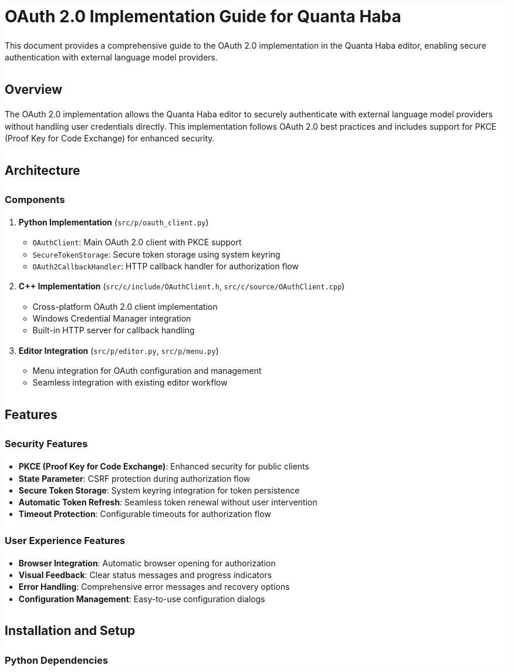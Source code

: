 # OAuth 2.0 Implementation Guide for Quanta Haba

This document provides a comprehensive guide to the OAuth 2.0 implementation in the Quanta Haba editor, enabling secure authentication with external language model providers.

## Overview

The OAuth 2.0 implementation allows the Quanta Haba editor to securely authenticate with external language model providers without handling user credentials directly. This implementation follows OAuth 2.0 best practices and includes support for PKCE (Proof Key for Code Exchange) for enhanced security.

## Architecture

### Components

1. **Python Implementation** (`src/p/oauth_client.py`)
   - `OAuthClient`: Main OAuth 2.0 client with PKCE support
   - `SecureTokenStorage`: Secure token storage using system keyring
   - `OAuth2CallbackHandler`: HTTP callback handler for authorization flow

2. **C++ Implementation** (`src/c/include/OAuthClient.h`, `src/c/source/OAuthClient.cpp`)
   - Cross-platform OAuth 2.0 client implementation
   - Windows Credential Manager integration
   - Built-in HTTP server for callback handling

3. **Editor Integration** (`src/p/editor.py`, `src/p/menu.py`)
   - Menu integration for OAuth configuration and management
   - Seamless integration with existing editor workflow

## Features

### Security Features

- **PKCE (Proof Key for Code Exchange)**: Enhanced security for public clients
- **State Parameter**: CSRF protection during authorization flow
- **Secure Token Storage**: System keyring integration for token persistence
- **Automatic Token Refresh**: Seamless token renewal without user intervention
- **Timeout Protection**: Configurable timeouts for authorization flow

### User Experience Features

- **Browser Integration**: Automatic browser opening for authorization
- **Visual Feedback**: Clear status messages and progress indicators
- **Error Handling**: Comprehensive error messages and recovery options
- **Configuration Management**: Easy-to-use configuration dialogs

## Installation and Setup

### Python Dependencies
